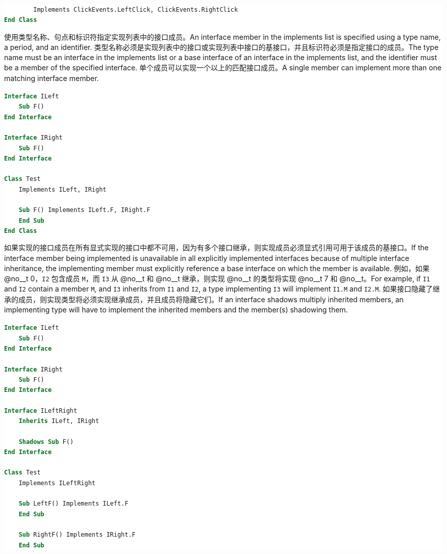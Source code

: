 ```vb
        Implements ClickEvents.LeftClick, ClickEvents.RightClick
End Class
```

<span data-ttu-id="3eb9c-118">使用类型名称、句点和标识符指定实现列表中的接口成员。</span><span class="sxs-lookup"><span data-stu-id="3eb9c-118">An interface member in the implements list is specified using a type name, a period, and an identifier.</span></span> <span data-ttu-id="3eb9c-119">类型名称必须是实现列表中的接口或实现列表中接口的基接口，并且标识符必须是指定接口的成员。</span><span class="sxs-lookup"><span data-stu-id="3eb9c-119">The type name must be an interface in the implements list or a base interface of an interface in the implements list, and the identifier must be a member of the specified interface.</span></span> <span data-ttu-id="3eb9c-120">单个成员可以实现一个以上的匹配接口成员。</span><span class="sxs-lookup"><span data-stu-id="3eb9c-120">A single member can implement more than one matching interface member.</span></span>

```vb
Interface ILeft
    Sub F()
End Interface

Interface IRight
    Sub F()
End Interface

Class Test
    Implements ILeft, IRight

    Sub F() Implements ILeft.F, IRight.F
    End Sub
End Class
```

<span data-ttu-id="3eb9c-121">如果实现的接口成员在所有显式实现的接口中都不可用，因为有多个接口继承，则实现成员必须显式引用可用于该成员的基接口。</span><span class="sxs-lookup"><span data-stu-id="3eb9c-121">If the interface member being implemented is unavailable in all explicitly implemented interfaces because of multiple interface inheritance, the implementing member must explicitly reference a base interface on which the member is available.</span></span> <span data-ttu-id="3eb9c-122">例如，如果 @no__t 0，`I2` 包含成员 `M`，而 `I3` 从 @no__t 和 @no__t 继承，则实现 @no__t 的类型将实现 @no__t 7 和 @no__t。</span><span class="sxs-lookup"><span data-stu-id="3eb9c-122">For example, if `I1` and `I2` contain a member `M`, and `I3` inherits from `I1` and `I2`, a type implementing `I3` will implement `I1.M` and `I2.M`.</span></span> <span data-ttu-id="3eb9c-123">如果接口隐藏了继承的成员，则实现类型将必须实现继承成员，并且成员将隐藏它们。</span><span class="sxs-lookup"><span data-stu-id="3eb9c-123">If an interface shadows multiply inherited members, an implementing type will have to implement the inherited members and the member(s) shadowing them.</span></span>

```vb
Interface ILeft
    Sub F()
End Interface

Interface IRight
    Sub F()
End Interface

Interface ILeftRight
    Inherits ILeft, IRight

    Shadows Sub F()
End Interface

Class Test
    Implements ILeftRight

    Sub LeftF() Implements ILeft.F
    End Sub

    Sub RightF() Implements IRight.F
    End Sub
```